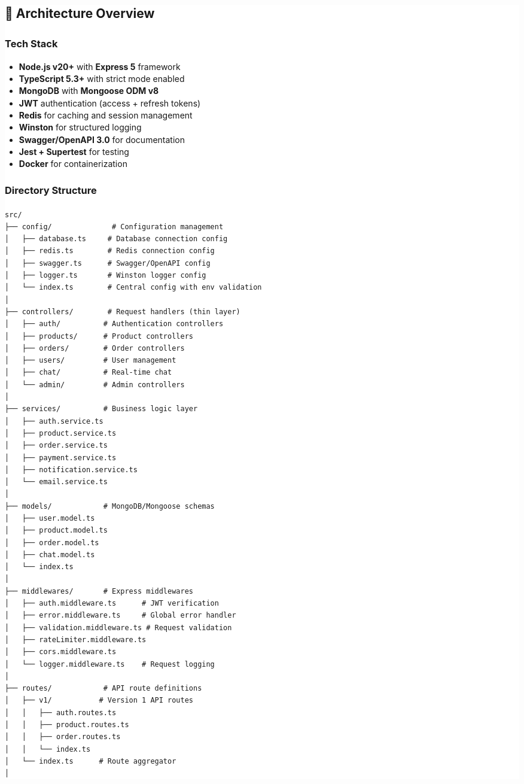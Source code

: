 ## 📁 Architecture Overview

### Tech Stack
- **Node.js v20+** with **Express 5** framework
- **TypeScript 5.3+** with strict mode enabled
- **MongoDB** with **Mongoose ODM v8**
- **JWT** authentication (access + refresh tokens)
- **Redis** for caching and session management
- **Winston** for structured logging
- **Swagger/OpenAPI 3.0** for documentation
- **Jest + Supertest** for testing
- **Docker** for containerization

### Directory Structure
```
src/
├── config/              # Configuration management
│   ├── database.ts     # Database connection config
│   ├── redis.ts        # Redis connection config
│   ├── swagger.ts      # Swagger/OpenAPI config
│   ├── logger.ts       # Winston logger config
│   └── index.ts        # Central config with env validation
│
├── controllers/        # Request handlers (thin layer)
│   ├── auth/          # Authentication controllers
│   ├── products/      # Product controllers
│   ├── orders/        # Order controllers
│   ├── users/         # User management
│   ├── chat/          # Real-time chat
│   └── admin/         # Admin controllers
│
├── services/          # Business logic layer
│   ├── auth.service.ts
│   ├── product.service.ts
│   ├── order.service.ts
│   ├── payment.service.ts
│   ├── notification.service.ts
│   └── email.service.ts
│
├── models/            # MongoDB/Mongoose schemas
│   ├── user.model.ts
│   ├── product.model.ts
│   ├── order.model.ts
│   ├── chat.model.ts
│   └── index.ts
│
├── middlewares/       # Express middlewares
│   ├── auth.middleware.ts      # JWT verification
│   ├── error.middleware.ts     # Global error handler
│   ├── validation.middleware.ts # Request validation
│   ├── rateLimiter.middleware.ts
│   ├── cors.middleware.ts
│   └── logger.middleware.ts    # Request logging
│
├── routes/            # API route definitions
│   ├── v1/           # Version 1 API routes
│   │   ├── auth.routes.ts
│   │   ├── product.routes.ts
│   │   ├── order.routes.ts
│   │   └── index.ts
│   └── index.ts      # Route aggregator
│
```
